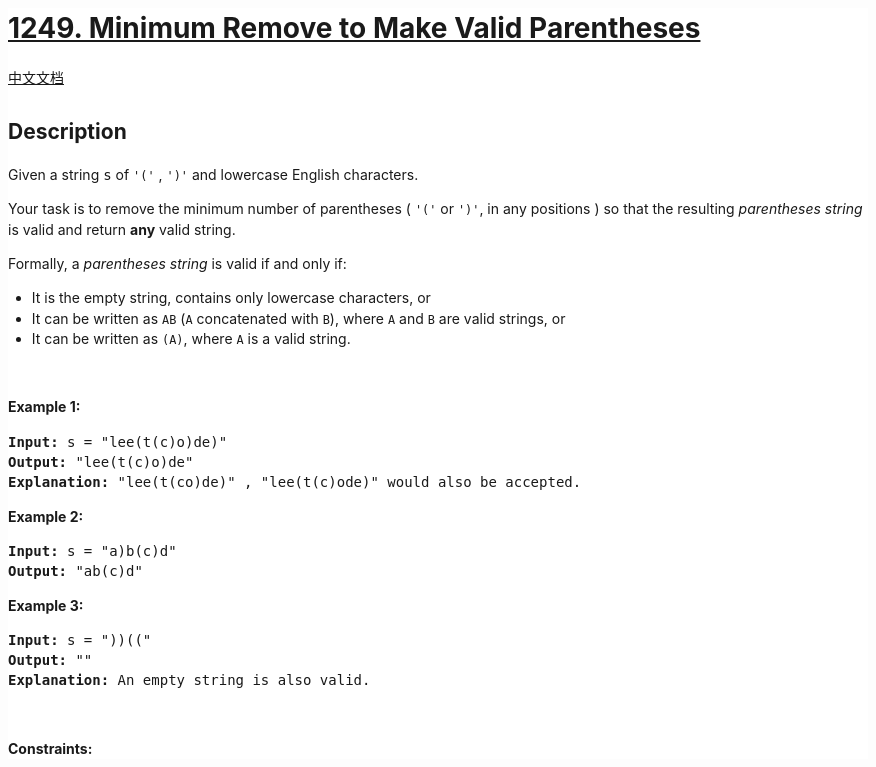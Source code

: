 # [1249. Minimum Remove to Make Valid Parentheses](https://leetcode.com/problems/minimum-remove-to-make-valid-parentheses)

[中文文档](/solution/1200-1299/1249.Minimum%20Remove%20to%20Make%20Valid%20Parentheses/README.md)





## Description

<p>Given a string <font face="monospace">s</font> of <code>&#39;(&#39;</code> , <code>&#39;)&#39;</code> and lowercase English characters.</p>

<p>Your task is to remove the minimum number of parentheses ( <code>&#39;(&#39;</code> or <code>&#39;)&#39;</code>, in any positions ) so that the resulting <em>parentheses string</em> is valid and return <strong>any</strong> valid string.</p>

<p>Formally, a <em>parentheses string</em> is valid if and only if:</p>

<ul>
	<li>It is the empty string, contains only lowercase characters, or</li>
	<li>It can be written as <code>AB</code> (<code>A</code> concatenated with <code>B</code>), where <code>A</code> and <code>B</code> are valid strings, or</li>
	<li>It can be written as <code>(A)</code>, where <code>A</code> is a valid string.</li>
</ul>

<p>&nbsp;</p>
<p><strong class="example">Example 1:</strong></p>

<pre>
<strong>Input:</strong> s = &quot;lee(t(c)o)de)&quot;
<strong>Output:</strong> &quot;lee(t(c)o)de&quot;
<strong>Explanation:</strong> &quot;lee(t(co)de)&quot; , &quot;lee(t(c)ode)&quot; would also be accepted.
</pre>

<p><strong class="example">Example 2:</strong></p>

<pre>
<strong>Input:</strong> s = &quot;a)b(c)d&quot;
<strong>Output:</strong> &quot;ab(c)d&quot;
</pre>

<p><strong class="example">Example 3:</strong></p>

<pre>
<strong>Input:</strong> s = &quot;))((&quot;
<strong>Output:</strong> &quot;&quot;
<strong>Explanation:</strong> An empty string is also valid.
</pre>

<p>&nbsp;</p>
<p><strong>Constraints:</strong></p>
